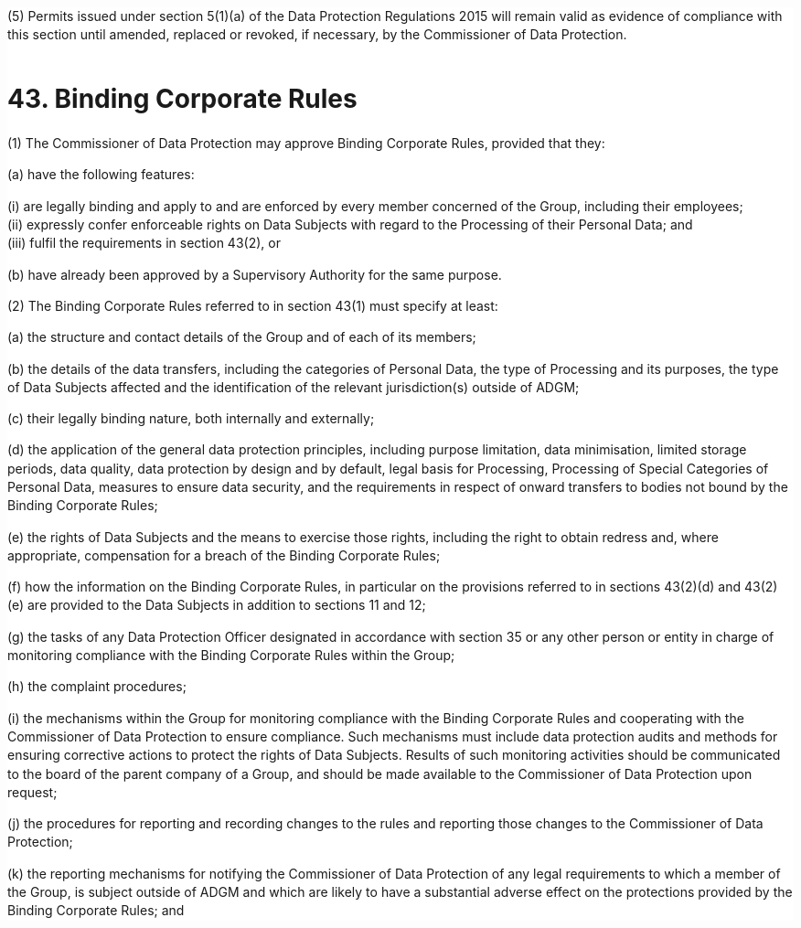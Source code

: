 (5) Permits issued under section 5(1)(a) of the Data Protection Regulations 2015 will remain valid as evidence of compliance with this section until amended, replaced or revoked, if necessary, by the Commissioner of Data Protection.

# 43. Binding Corporate Rules

(1) The Commissioner of Data Protection may approve Binding Corporate Rules, provided that they:

(a) have the following features:

(i) are legally binding and apply to and are enforced by every member concerned of the Group, including their employees;  
(ii) expressly confer enforceable rights on Data Subjects with regard to the Processing of their Personal Data; and  
(iii) fulfil the requirements in section 43(2), or

(b) have already been approved by a Supervisory Authority for the same purpose.

(2) The Binding Corporate Rules referred to in section 43(1) must specify at least:

(a) the structure and contact details of the Group and of each of its members;

(b) the details of the data transfers, including the categories of Personal Data, the type of Processing and its purposes, the type of Data Subjects affected and the identification of the relevant jurisdiction(s) outside of ADGM;

(c) their legally binding nature, both internally and externally;

(d) the application of the general data protection principles, including purpose limitation, data minimisation, limited storage periods, data quality, data protection by design and by default, legal basis for Processing, Processing of Special Categories of Personal Data, measures to ensure data security, and the requirements in respect of onward transfers to bodies not bound by the Binding Corporate Rules;

(e) the rights of Data Subjects and the means to exercise those rights, including the right to obtain redress and, where appropriate, compensation for a breach of the Binding Corporate Rules;

(f) how the information on the Binding Corporate Rules, in particular on the provisions referred to in sections 43(2)(d) and 43(2)(e) are provided to the Data Subjects in addition to sections 11 and 12;

(g) the tasks of any Data Protection Officer designated in accordance with section 35 or any other person or entity in charge of monitoring compliance with the Binding Corporate Rules within the Group;

(h) the complaint procedures;

(i) the mechanisms within the Group for monitoring compliance with the Binding Corporate Rules and cooperating with the Commissioner of Data Protection to ensure compliance. Such mechanisms must include data protection audits and methods for ensuring corrective actions to protect the rights of Data Subjects. Results of such monitoring activities should be communicated to the board of the parent company of a Group, and should be made available to the Commissioner of Data Protection upon request;

(j) the procedures for reporting and recording changes to the rules and reporting those changes to the Commissioner of Data Protection;

(k) the reporting mechanisms for notifying the Commissioner of Data Protection of any legal requirements to which a member of the Group, is subject outside of ADGM and which are likely to have a substantial adverse effect on the protections provided by the Binding Corporate Rules; and
